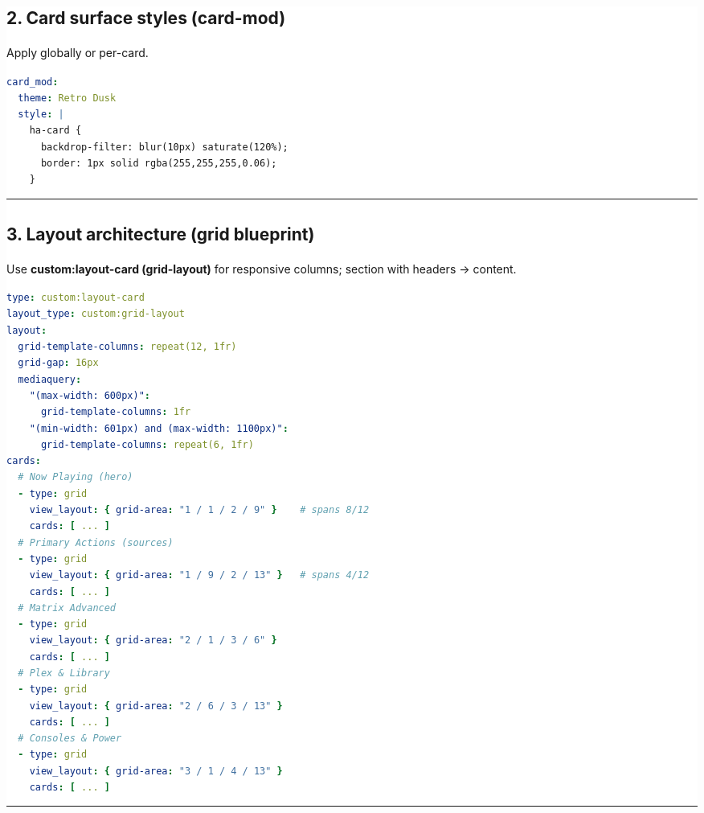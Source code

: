## 2. Card surface styles (card-mod)

Apply globally or per-card.

```yaml
card_mod:
  theme: Retro Dusk
  style: |
    ha-card {
      backdrop-filter: blur(10px) saturate(120%);
      border: 1px solid rgba(255,255,255,0.06);
    }
```

---

## 3. Layout architecture (grid blueprint)

Use **custom\:layout-card (grid-layout)** for responsive columns; section with headers → content.

```yaml
type: custom:layout-card
layout_type: custom:grid-layout
layout:
  grid-template-columns: repeat(12, 1fr)
  grid-gap: 16px
  mediaquery:
    "(max-width: 600px)":
      grid-template-columns: 1fr
    "(min-width: 601px) and (max-width: 1100px)":
      grid-template-columns: repeat(6, 1fr)
cards:
  # Now Playing (hero)
  - type: grid
    view_layout: { grid-area: "1 / 1 / 2 / 9" }    # spans 8/12
    cards: [ ... ]
  # Primary Actions (sources)
  - type: grid
    view_layout: { grid-area: "1 / 9 / 2 / 13" }   # spans 4/12
    cards: [ ... ]
  # Matrix Advanced
  - type: grid
    view_layout: { grid-area: "2 / 1 / 3 / 6" }
    cards: [ ... ]
  # Plex & Library
  - type: grid
    view_layout: { grid-area: "2 / 6 / 3 / 13" }
    cards: [ ... ]
  # Consoles & Power
  - type: grid
    view_layout: { grid-area: "3 / 1 / 4 / 13" }
    cards: [ ... ]
```

---